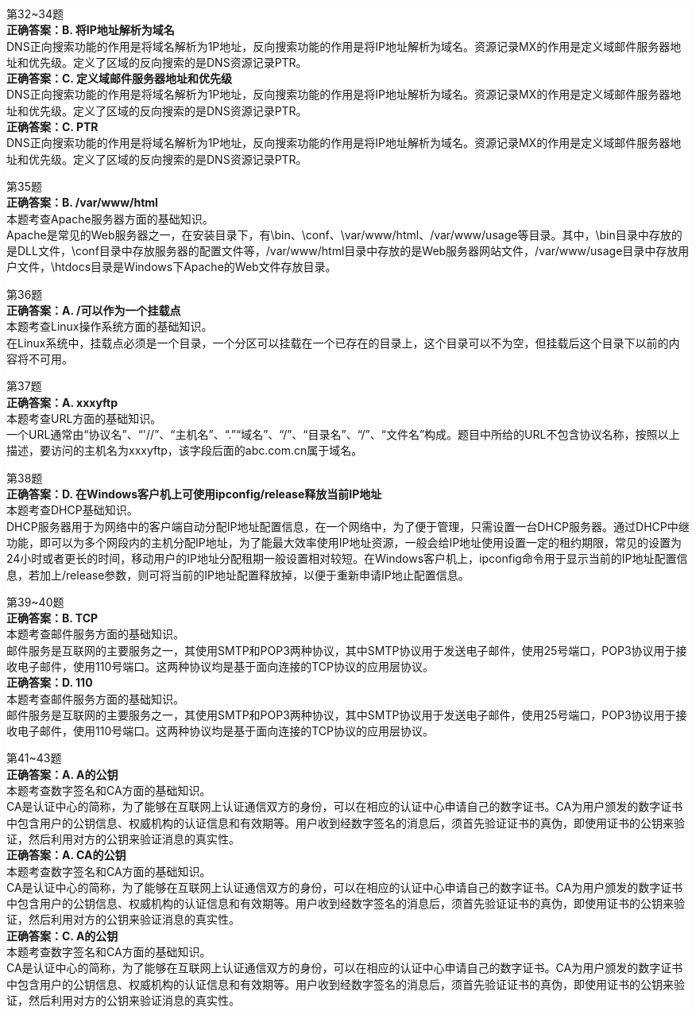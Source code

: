 第32~34题  
**正确答案：B. 将IP地址解析为域名**  
DNS正向搜索功能的作用是将域名解析为1P地址，反向搜索功能的作用是将IP地址解析为域名。资源记录MX的作用是定义域邮件服务器地址和优先级。定义了区域的反向搜索的是DNS资源记录PTR。  
**正确答案：C. 定义域邮件服务器地址和优先级**  
DNS正向搜索功能的作用是将域名解析为1P地址，反向搜索功能的作用是将IP地址解析为域名。资源记录MX的作用是定义域邮件服务器地址和优先级。定义了区域的反向搜索的是DNS资源记录PTR。  
**正确答案：C. PTR**  
DNS正向搜索功能的作用是将域名解析为1P地址，反向搜索功能的作用是将IP地址解析为域名。资源记录MX的作用是定义域邮件服务器地址和优先级。定义了区域的反向搜索的是DNS资源记录PTR。  
  
第35题  
**正确答案：B. /var/www/html**  
本题考查Apache服务器方面的基础知识。  
Apache是常见的Web服务器之一，在安装目录下，有\\bin、\\conf、\\var/www/html、/var/www/usage等目录。其中，\\bin目录中存放的是DLL文件，\\conf目录中存放服务器的配置文件等，/var/www/html目录中存放的是Web服务器网站文件，/var/www/usage目录中存放用户文件，\\htdocs目录是Windows下Apache的Web文件存放目录。  
  
第36题  
**正确答案：A. /可以作为一个挂载点**  
本题考查Linux操作系统方面的基础知识。  
在Linux系统中，挂载点必须是一个目录，一个分区可以挂载在一个已存在的目录上，这个目录可以不为空，但挂载后这个目录下以前的内容将不可用。  
  
第37题  
**正确答案：A. xxxyftp**  
本题考查URL方面的基础知识。  
一个URL通常由“协议名”、“'//”、“主机名”、“.”“域名”、“/”、“目录名”、“/”、“文件名”构成。题目中所给的URL不包含协议名称，按照以上描述，要访问的主机名为xxxyftp，该字段后面的abc.com.cn属于域名。  
  
第38题  
**正确答案：D. 在Windows客户机上可使用ipconfig/release释放当前IP地址**  
本题考查DHCP基础知识。  
DHCP服务器用于为网络中的客户端自动分配IP地址配置信息，在一个网络中，为了便于管理，只需设置一台DHCP服务器。通过DHCP中继功能，即可以为多个网段内的主机分配IP地址，为了能最大效率使用IP地址资源，一般会给IP地址使用设置一定的租约期限，常见的设置为24小时或者更长的时间，移动用户的IP地址分配租期一般设置相对较短。在Windows客户机上，ipconfig命令用于显示当前的IP地址配置信息，若加上/release参数，则可将当前的IP地址配置释放掉，以便于重新申请IP地止配置信息。  
  
第39~40题  
**正确答案：B. TCP**  
本题考查邮件服务方面的基础知识。  
邮件服务是互联网的主要服务之一，其使用SMTP和POP3两种协议，其中SMTP协议用于发送电子邮件，使用25号端口，POP3协议用于接收电子邮件，使用110号端口。这两种协议均是基于面向连接的TCP协议的应用层协议。  
**正确答案：D. 110**  
本题考查邮件服务方面的基础知识。  
邮件服务是互联网的主要服务之一，其使用SMTP和POP3两种协议，其中SMTP协议用于发送电子邮件，使用25号端口，POP3协议用于接收电子邮件，使用110号端口。这两种协议均是基于面向连接的TCP协议的应用层协议。  
  
第41~43题  
**正确答案：A. A的公钥**  
本题考查数字签名和CA方面的基础知识。  
CA是认证中心的简称，为了能够在互联网上认证通信双方的身份，可以在相应的认证中心申请自己的数字证书。CA为用户颁发的数字证书中包含用户的公钥信息、权威机构的认证信息和有效期等。用户收到经数字签名的消息后，须首先验证证书的真伪，即使用证书的公钥来验证，然后利用对方的公钥来验证消息的真实性。  
**正确答案：A. CA的公钥**  
本题考查数字签名和CA方面的基础知识。  
CA是认证中心的简称，为了能够在互联网上认证通信双方的身份，可以在相应的认证中心申请自己的数字证书。CA为用户颁发的数字证书中包含用户的公钥信息、权威机构的认证信息和有效期等。用户收到经数字签名的消息后，须首先验证证书的真伪，即使用证书的公钥来验证，然后利用对方的公钥来验证消息的真实性。  
**正确答案：C. A的公钥**  
本题考查数字签名和CA方面的基础知识。  
CA是认证中心的简称，为了能够在互联网上认证通信双方的身份，可以在相应的认证中心申请自己的数字证书。CA为用户颁发的数字证书中包含用户的公钥信息、权威机构的认证信息和有效期等。用户收到经数字签名的消息后，须首先验证证书的真伪，即使用证书的公钥来验证，然后利用对方的公钥来验证消息的真实性。  
  